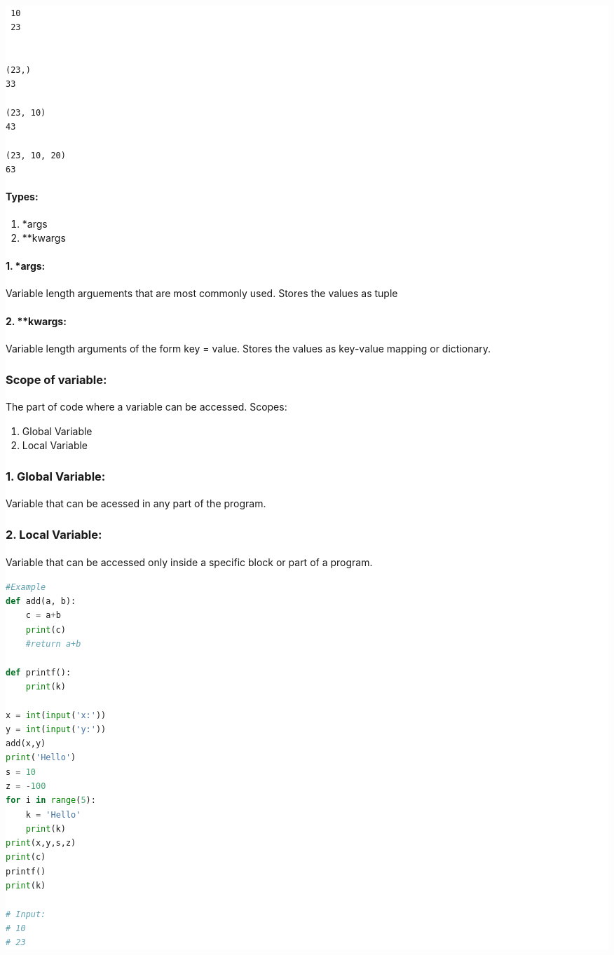      10
     23
    

    (23,)
    33
    
    (23, 10)
    43
    
    (23, 10, 20)
    63
    

#### Types:
1. *args
2. **kwargs

#### 1. &#42;args:
Variable length arguements that are most commonly used. Stores the values as tuple

#### 2. &#42;&#42;kwargs:
Variable length arguments of the form key = value. Stores the values as key-value mapping or dictionary.

### Scope of variable:
The part of code where a variable can be accessed.
Scopes: 
1. Global Variable
2. Local Variable

### 1. Global Variable:
Variable that can be acessed in any part of the program.

### 2. Local Variable:
Variable that can be accessed only inside a specific block or part of a program.


```python
#Example
def add(a, b): 
    c = a+b
    print(c)
    #return a+b

def printf():
    print(k)

x = int(input('x:'))
y = int(input('y:'))
add(x,y)
print('Hello')
s = 10
z = -100
for i in range(5):
    k = 'Hello'
    print(k)
print(x,y,s,z)
print(c)
printf()
print(k)

# Input:
# 10
# 23
```
